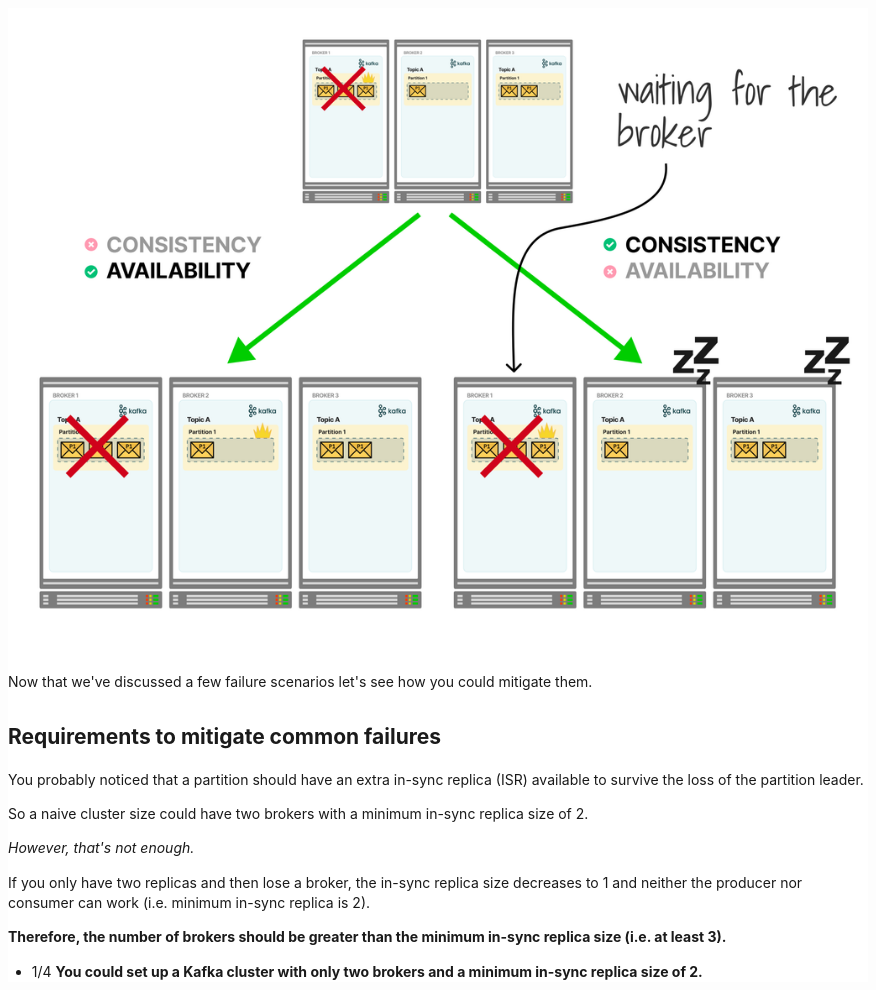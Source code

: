 ![Alternatively, you can wait for the broker to return and thus compromise your availability to dispatch events.](kafka_images/out_of_sync_wait.svg)

Now that we've discussed a few failure scenarios let's see how you could mitigate them.

Requirements to mitigate common failures
----------------------------------------

You probably noticed that a partition should have an extra in-sync replica (ISR) available to survive the loss of the partition leader.

So a naive cluster size could have two brokers with a minimum in-sync replica size of 2.

_However, that's not enough._

If you only have two replicas and then lose a broker, the in-sync replica size decreases to 1 and neither the producer nor consumer can work (i.e. minimum in-sync replica is 2).

**Therefore, the number of brokers should be greater than the minimum in-sync replica size (i.e. at least 3).**

* 1/4 **You could set up a Kafka cluster with only two brokers and a minimum in-sync replica size of 2.**